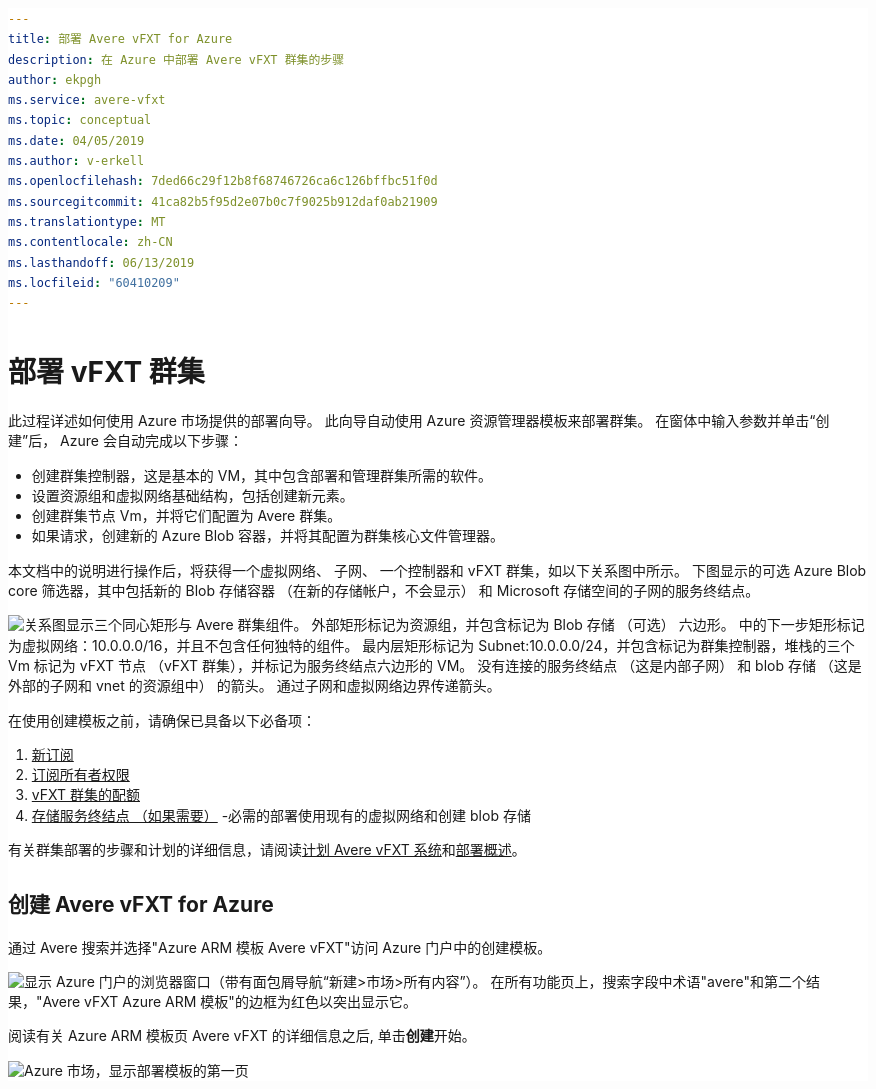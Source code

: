 ```yaml
---
title: 部署 Avere vFXT for Azure
description: 在 Azure 中部署 Avere vFXT 群集的步骤
author: ekpgh
ms.service: avere-vfxt
ms.topic: conceptual
ms.date: 04/05/2019
ms.author: v-erkell
ms.openlocfilehash: 7ded66c29f12b8f68746726ca6c126bffbc51f0d
ms.sourcegitcommit: 41ca82b5f95d2e07b0c7f9025b912daf0ab21909
ms.translationtype: MT
ms.contentlocale: zh-CN
ms.lasthandoff: 06/13/2019
ms.locfileid: "60410209"
---
```

# <a name="deploy-the-vfxt-cluster"></a>部署 vFXT 群集

此过程详述如何使用 Azure 市场提供的部署向导。 此向导自动使用 Azure 资源管理器模板来部署群集。 在窗体中输入参数并单击“创建”后，  Azure 会自动完成以下步骤：

* 创建群集控制器，这是基本的 VM，其中包含部署和管理群集所需的软件。
* 设置资源组和虚拟网络基础结构，包括创建新元素。
* 创建群集节点 Vm，并将它们配置为 Avere 群集。
* 如果请求，创建新的 Azure Blob 容器，并将其配置为群集核心文件管理器。

本文档中的说明进行操作后，将获得一个虚拟网络、 子网、 一个控制器和 vFXT 群集，如以下关系图中所示。 下图显示的可选 Azure Blob core 筛选器，其中包括新的 Blob 存储容器 （在新的存储帐户，不会显示） 和 Microsoft 存储空间的子网的服务终结点。 

![关系图显示三个同心矩形与 Avere 群集组件。 外部矩形标记为资源组，并包含标记为 Blob 存储 （可选） 六边形。 中的下一步矩形标记为虚拟网络：10.0.0.0/16，并且不包含任何独特的组件。 最内层矩形标记为 Subnet:10.0.0.0/24，并包含标记为群集控制器，堆栈的三个 Vm 标记为 vFXT 节点 （vFXT 群集），并标记为服务终结点六边形的 VM。 没有连接的服务终结点 （这是内部子网） 和 blob 存储 （这是外部的子网和 vnet 的资源组中） 的箭头。 通过子网和虚拟网络边界传递箭头。](media/avere-vfxt-deployment.png)  

在使用创建模板之前，请确保已具备以下必备项：  

1. [新订阅](avere-vfxt-prereqs.md#create-a-new-subscription)
1. [订阅所有者权限](avere-vfxt-prereqs.md#configure-subscription-owner-permissions)
1. [vFXT 群集的配额](avere-vfxt-prereqs.md#quota-for-the-vfxt-cluster)
1. [存储服务终结点 （如果需要）](avere-vfxt-prereqs.md#create-a-storage-service-endpoint-in-your-virtual-network-if-needed) -必需的部署使用现有的虚拟网络和创建 blob 存储

有关群集部署的步骤和计划的详细信息，请阅读[计划 Avere vFXT 系统](avere-vfxt-deploy-plan.md)和[部署概述](avere-vfxt-deploy-overview.md)。

## <a name="create-the-avere-vfxt-for-azure"></a>创建 Avere vFXT for Azure

通过 Avere 搜索并选择"Azure ARM 模板 Avere vFXT"访问 Azure 门户中的创建模板。 

![显示 Azure 门户的浏览器窗口（带有面包屑导航“新建>市场>所有内容”）。 在所有功能页上，搜索字段中术语"avere"和第二个结果，"Avere vFXT Azure ARM 模板"的边框为红色以突出显示它。](media/avere-vfxt-template-choose.png)

阅读有关 Azure ARM 模板页 Avere vFXT 的详细信息之后, 单击**创建**开始。 

![Azure 市场，显示部署模板的第一页](media/avere-vfxt-deploy-first.png)
